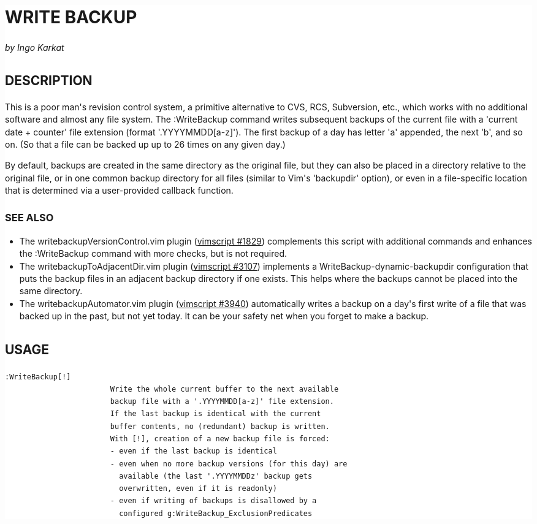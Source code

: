 WRITE BACKUP
===============================================================================
_by Ingo Karkat_

DESCRIPTION
------------------------------------------------------------------------------

This is a poor man's revision control system, a primitive alternative to CVS,
RCS, Subversion, etc., which works with no additional software and almost any
file system.
The :WriteBackup command writes subsequent backups of the current file with a
'current date + counter' file extension (format '.YYYYMMDD[a-z]'). The first
backup of a day has letter 'a' appended, the next 'b', and so on. (So that a
file can be backed up up to 26 times on any given day.)

By default, backups are created in the same directory as the original file,
but they can also be placed in a directory relative to the original file, or
in one common backup directory for all files (similar to Vim's 'backupdir'
option), or even in a file-specific location that is determined via a
user-provided callback function.

### SEE ALSO

- The writebackupVersionControl.vim plugin ([vimscript #1829](http://www.vim.org/scripts/script.php?script_id=1829)) complements
  this script with additional commands and enhances the :WriteBackup command
  with more checks, but is not required.
- The writebackupToAdjacentDir.vim plugin ([vimscript #3107](http://www.vim.org/scripts/script.php?script_id=3107)) implements a
  WriteBackup-dynamic-backupdir configuration that puts the backup files in
  an adjacent backup directory if one exists. This helps where the backups
  cannot be placed into the same directory.
- The writebackupAutomator.vim plugin ([vimscript #3940](http://www.vim.org/scripts/script.php?script_id=3940)) automatically writes
  a backup on a day's first write of a file that was backed up in the past,
  but not yet today. It can be your safety net when you forget to make a
  backup.

USAGE
------------------------------------------------------------------------------

    :WriteBackup[!]
                            Write the whole current buffer to the next available
                            backup file with a '.YYYYMMDD[a-z]' file extension.
                            If the last backup is identical with the current
                            buffer contents, no (redundant) backup is written.
                            With [!], creation of a new backup file is forced:
                            - even if the last backup is identical
                            - even when no more backup versions (for this day) are
                              available (the last '.YYYYMMDDz' backup gets
                              overwritten, even if it is readonly)
                            - even if writing of backups is disallowed by a
                              configured g:WriteBackup_ExclusionPredicates
